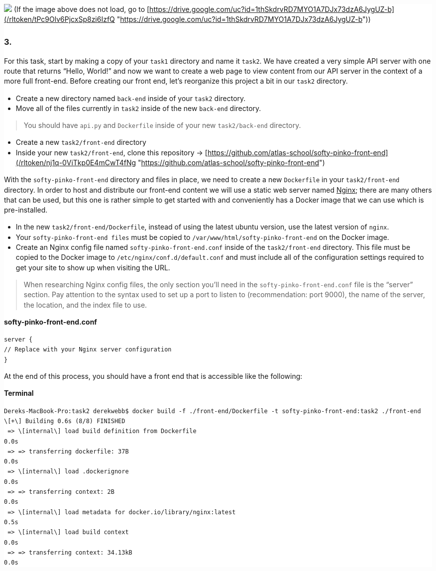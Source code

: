 ![](https://drive.google.com/uc?id=1thSkdrvRD7MYO1A7DJx73dzA6JygUZ-b) (If the image above does not load, go to [https://drive.google.com/uc?id=1thSkdrvRD7MYO1A7DJx73dzA6JygUZ-b](/rltoken/tPc9Olv6PjcxSp8zi6IzfQ "https://drive.google.com/uc?id=1thSkdrvRD7MYO1A7DJx73dzA6JygUZ-b"))



### 3.

For this task, start by making a copy of your `task1` directory and name it `task2`. We have created a very simple API server with one route that returns “Hello, World!” and now we want to create a web page to view content from our API server in the context of a more full front-end. Before creating our front end, let’s reorganize this project a bit in our `task2` directory.

*   Create a new directory named `back-end` inside of your `task2` directory.
*   Move all of the files currently in `task2` inside of the new `back-end` directory.

> You should have `api.py` and `Dockerfile` inside of your new `task2/back-end` directory.

*   Create a new `task2/front-end` directory
*   Inside your new `task2/front-end`, clone this repository -> [https://github.com/atlas-school/softy-pinko-front-end](/rltoken/nj1q-0ViTkp0E4mCwT4fNg "https://github.com/atlas-school/softy-pinko-front-end")

With the `softy-pinko-front-end` directory and files in place, we need to create a new `Dockerfile` in your `task2/front-end` directory. In order to host and distribute our front-end content we will use a static web server named [Nginx](/rltoken/PtxALAzljP8pkMygn-j7dw "Nginx"); there are many others that can be used, but this one is rather simple to get started with and conveniently has a Docker image that we can use which is pre-installed.

*   In the new `task2/front-end/Dockerfile`, instead of using the latest ubuntu version, use the latest version of `nginx`.
*   Your `softy-pinko-front-end files` must be copied to `/var/www/html/softy-pinko-front-end` on the Docker image.
*   Create an Nginx config file named `softy-pinko-front-end.conf` inside of the `task2/front-end` directory. This file must be copied to the Docker image to `/etc/nginx/conf.d/default.conf` and must include all of the configuration settings required to get your site to show up when visiting the URL.

> When researching Nginx config files, the only section you’ll need in the `softy-pinko-front-end.conf` file is the “server” section. Pay attention to the syntax used to set up a port to listen to (recommendation: port 9000), the name of the server, the location, and the index file to use.

**softy-pinko-front-end.conf**
```
server {
// Replace with your Nginx server configuration
}
```
At the end of this process, you should have a front end that is accessible like the following:

**Terminal**
```
Dereks-MacBook-Pro:task2 derekwebb$ docker build -f ./front-end/Dockerfile -t softy-pinko-front-end:task2 ./front-end
\[+\] Building 0.6s (8/8) FINISHED
 => \[internal\] load build definition from Dockerfile                                                                                 0.0s
 => => transferring dockerfile: 37B                                                                                                  0.0s
 => \[internal\] load .dockerignore                                                                                                    0.0s
 => => transferring context: 2B                                                                                                      0.0s
 => \[internal\] load metadata for docker.io/library/nginx:latest                                                                      0.5s
 => \[internal\] load build context                                                                                                    0.0s
 => => transferring context: 34.13kB                                                                                                 0.0s
```
